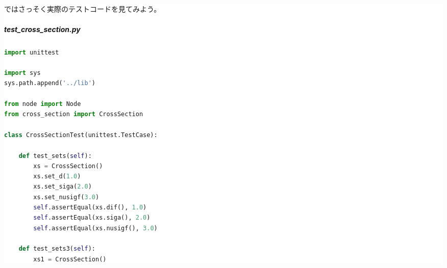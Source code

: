 ではさっそく実際のテストコードを見てみよう。

##### test_cross_section.py
```Python
import unittest

import sys
sys.path.append('../lib')

from node import Node
from cross_section import CrossSection

class CrossSectionTest(unittest.TestCase):

    def test_sets(self):
        xs = CrossSection()
        xs.set_d(1.0)
        xs.set_siga(2.0)
        xs.set_nusigf(3.0)
        self.assertEqual(xs.dif(), 1.0)
        self.assertEqual(xs.siga(), 2.0)
        self.assertEqual(xs.nusigf(), 3.0)
 
    def test_sets3(self):
        xs1 = CrossSection()
